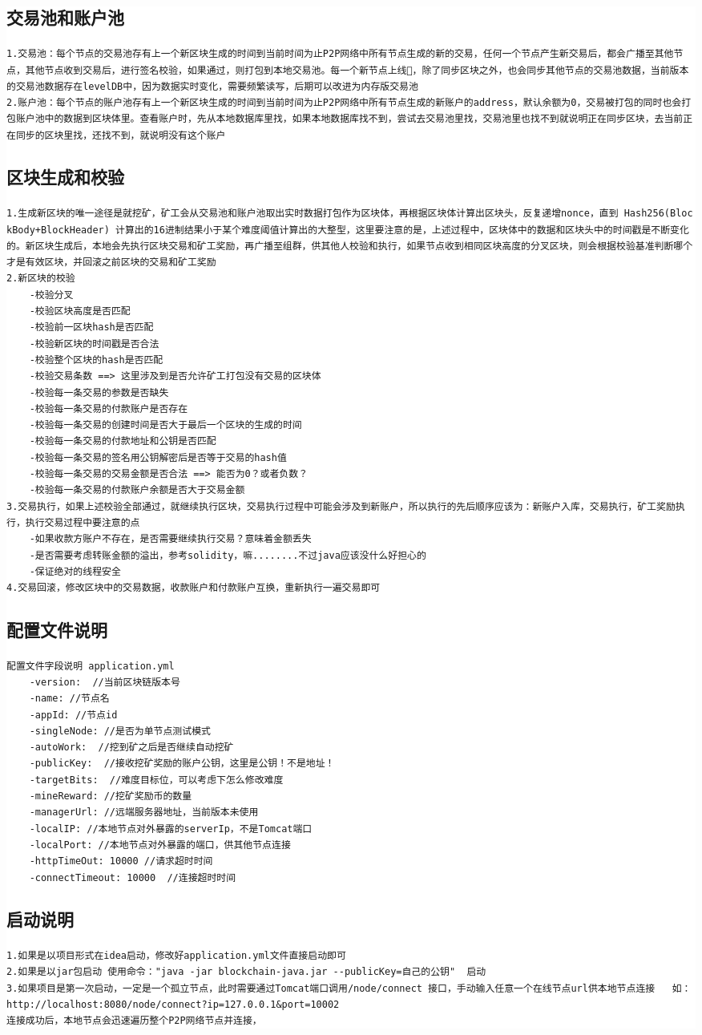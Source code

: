 ## 交易池和账户池
    1.交易池：每个节点的交易池存有上一个新区块生成的时间到当前时间为止P2P网络中所有节点生成的新的交易，任何一个节点产生新交易后，都会广播至其他节点，其他节点收到交易后，进行签名校验，如果通过，则打包到本地交易池。每一个新节点上线，除了同步区块之外，也会同步其他节点的交易池数据，当前版本的交易池数据存在levelDB中，因为数据实时变化，需要频繁读写，后期可以改进为内存版交易池
    2.账户池：每个节点的账户池存有上一个新区块生成的时间到当前时间为止P2P网络中所有节点生成的新账户的address，默认余额为0，交易被打包的同时也会打包账户池中的数据到区块体里。查看账户时，先从本地数据库里找，如果本地数据库找不到，尝试去交易池里找，交易池里也找不到就说明正在同步区块，去当前正在同步的区块里找，还找不到，就说明没有这个账户

## 区块生成和校验
    1.生成新区块的唯一途径是就挖矿，矿工会从交易池和账户池取出实时数据打包作为区块体，再根据区块体计算出区块头，反复递增nonce，直到 Hash256(BlockBody+BlockHeader) 计算出的16进制结果小于某个难度阈值计算出的大整型，这里要注意的是，上述过程中，区块体中的数据和区块头中的时间戳是不断变化的。新区块生成后，本地会先执行区块交易和矿工奖励，再广播至组群，供其他人校验和执行，如果节点收到相同区块高度的分叉区块，则会根据校验基准判断哪个才是有效区块，并回滚之前区块的交易和矿工奖励
    2.新区块的校验
        -校验分叉
        -校验区块高度是否匹配
        -校验前一区块hash是否匹配
        -校验新区块的时间戳是否合法
        -校验整个区块的hash是否匹配
        -校验交易条数 ==> 这里涉及到是否允许矿工打包没有交易的区块体
        -校验每一条交易的参数是否缺失
        -校验每一条交易的付款账户是否存在
        -校验每一条交易的创建时间是否大于最后一个区块的生成的时间
        -校验每一条交易的付款地址和公钥是否匹配
        -校验每一条交易的签名用公钥解密后是否等于交易的hash值
        -校验每一条交易的交易金额是否合法 ==> 能否为0？或者负数？
        -校验每一条交易的付款账户余额是否大于交易金额
    3.交易执行，如果上述校验全部通过，就继续执行区块，交易执行过程中可能会涉及到新账户，所以执行的先后顺序应该为：新账户入库，交易执行，矿工奖励执行，执行交易过程中要注意的点
        -如果收款方账户不存在，是否需要继续执行交易？意味着金额丢失
        -是否需要考虑转账金额的溢出，参考solidity，嘛........不过java应该没什么好担心的
        -保证绝对的线程安全
    4.交易回滚，修改区块中的交易数据，收款账户和付款账户互换，重新执行一遍交易即可
        
## 配置文件说明

    配置文件字段说明 application.yml
        -version:  //当前区块链版本号
        -name: //节点名
        -appId: //节点id
        -singleNode: //是否为单节点测试模式
        -autoWork:  //挖到矿之后是否继续自动挖矿
        -publicKey:  //接收挖矿奖励的账户公钥，这里是公钥！不是地址！
        -targetBits:  //难度目标位，可以考虑下怎么修改难度
        -mineReward: //挖矿奖励币的数量
        -managerUrl: //远端服务器地址，当前版本未使用
        -localIP: //本地节点对外暴露的serverIp，不是Tomcat端口
        -localPort: //本地节点对外暴露的端口，供其他节点连接
        -httpTimeOut: 10000 //请求超时时间
        -connectTimeout: 10000  //连接超时时间


## 启动说明
    1.如果是以项目形式在idea启动，修改好application.yml文件直接启动即可
    2.如果是以jar包启动 使用命令："java -jar blockchain-java.jar --publicKey=自己的公钥"  启动
    3.如果项目是第一次启动，一定是一个孤立节点，此时需要通过Tomcat端口调用/node/connect 接口，手动输入任意一个在线节点url供本地节点连接   如：http://localhost:8080/node/connect?ip=127.0.0.1&port=10002 
    连接成功后，本地节点会迅速遍历整个P2P网络节点并连接，
